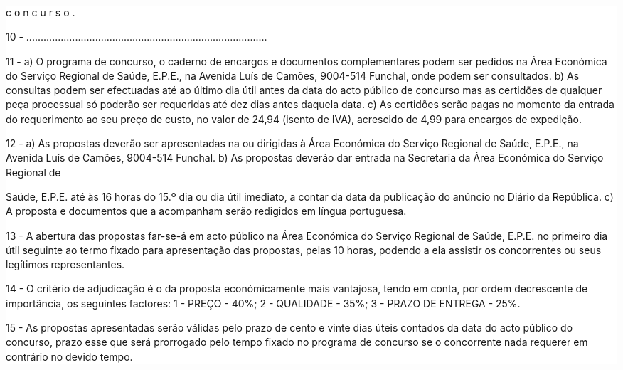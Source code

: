 c o n c u r s o .


10 - ....................................................................................


11 - a) O programa de concurso, o caderno de encargos
e documentos complementares podem ser
pedidos na Área Económica do Serviço
Regional de Saúde, E.P.E., na Avenida Luís de
Camões, 9004-514 Funchal, onde podem ser
consultados.
b) As consultas podem ser efectuadas até ao último
dia útil antes da data do acto público de concurso
mas as certidões de qualquer peça processual só
poderão ser requeridas até dez dias antes
daquela data.
c) As certidões serão pagas no momento da entrada
do requerimento ao seu preço de custo, no valor
de 24,94 (isento de IVA), acrescido de 4,99
para encargos de expedição.


12 - a) As propostas deverão ser apresentadas na ou
dirigidas à Área Económica do Serviço Regional
de Saúde, E.P.E., na Avenida Luís de Camões,
9004-514 Funchal.
b) As propostas deverão dar entrada na Secretaria
da Área Económica do Serviço Regional de



Saúde, E.P.E. até às 16 horas do 15.º dia ou dia
útil imediato, a contar da data da publicação do
anúncio no Diário da República.
c) A proposta e documentos que a acompanham
serão redigidos em língua portuguesa.


13 - A abertura das propostas far-se-á em acto público na
Área Económica do Serviço Regional de Saúde,
E.P.E. no primeiro dia útil seguinte ao termo fixado
para apresentação das propostas, pelas 10 horas,
podendo a ela assistir os concorrentes ou seus
legítimos representantes.


14 - O critério de adjudicação é o da proposta económicamente mais vantajosa, tendo em conta, por ordem
decrescente de importância, os seguintes factores:
1 - PREÇO     - 40%;
2 - QUALIDADE     - 35%;
3 - PRAZO DE ENTREGA     - 25%.


15 - As propostas apresentadas serão válidas pelo prazo de
cento e vinte dias úteis contados da data do acto público
do concurso, prazo esse que será prorrogado pelo tempo
fixado no programa de concurso se o concorrente nada
requerer em contrário no devido tempo.
